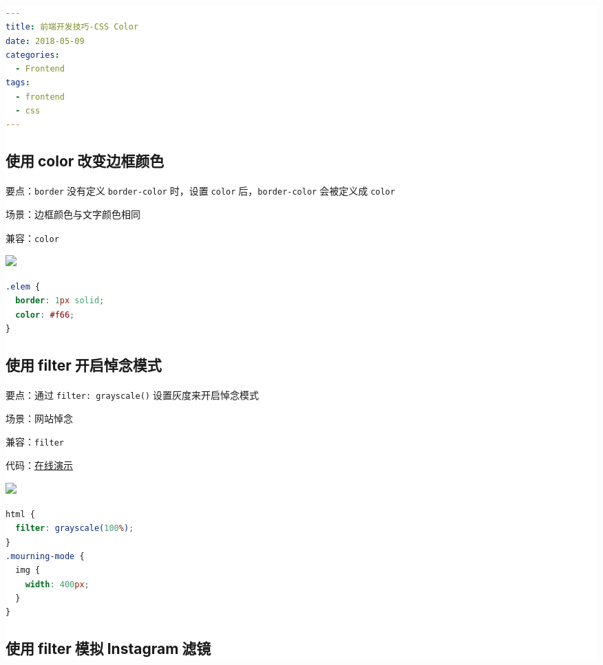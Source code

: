 ```yaml
---
title: 前端开发技巧-CSS Color
date: 2018-05-09
categories:
  - Frontend
tags:
  - frontend
  - css
---
```


## 使用 color 改变边框颜色

要点：`border` 没有定义 `border-color` 时，设置 `color` 后，`border-color` 会被定义成 `color`

场景：边框颜色与文字颜色相同

兼容：`color`

![](https://yangzw.vip/static/article/css-skill/%E4%BD%BF%E7%94%A8color%E6%94%B9%E5%8F%98%E8%BE%B9%E6%A1%86%E9%A2%9C%E8%89%B2.gif)

```scss
.elem {
  border: 1px solid;
  color: #f66;
}
```

## 使用 filter 开启悼念模式

要点：通过 `filter: grayscale()` 设置灰度来开启悼念模式

场景：网站悼念

兼容：`filter`

代码：[在线演示](https://codepen.io/JowayYoung/pen/vYBKqwe)

![](https://yangzw.vip/static/article/css-skill/%E4%BD%BF%E7%94%A8filter%E5%BC%80%E5%90%AF%E6%82%BC%E5%BF%B5%E6%A8%A1%E5%BC%8F.png)

```scss
html {
  filter: grayscale(100%);
}
.mourning-mode {
  img {
    width: 400px;
  }
}
```

## 使用 filter 模拟 Instagram 滤镜
